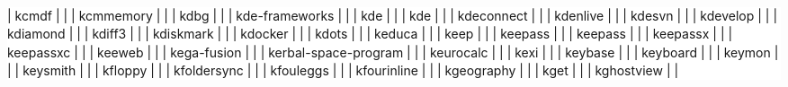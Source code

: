 | kcmdf                                           |         |
| kcmmemory                                       |         |
| kdbg                                            |         |
| kde-frameworks                                  |         |
| kde                                             |         |
| kde                                             |         |
| kdeconnect                                      |         |
| kdenlive                                        |         |
| kdesvn                                          |         |
| kdevelop                                        |         |
| kdiamond                                        |         |
| kdiff3                                          |         |
| kdiskmark                                       |         |
| kdocker                                         |         |
| kdots                                           |         |
| keduca                                          |         |
| keep                                            |         |
| keepass                                         |         |
| keepass                                         |         |
| keepassx                                        |         |
| keepassxc                                       |         |
| keeweb                                          |         |
| kega-fusion                                     |         |
| kerbal-space-program                            |         |
| keurocalc                                       |         |
| kexi                                            |         |
| keybase                                         |         |
| keyboard                                        |         |
| keymon                                          |         |
| keysmith                                        |         |
| kfloppy                                         |         |
| kfoldersync                                     |         |
| kfouleggs                                       |         |
| kfourinline                                     |         |
| kgeography                                      |         |
| kget                                            |         |
| kghostview                                      |         |